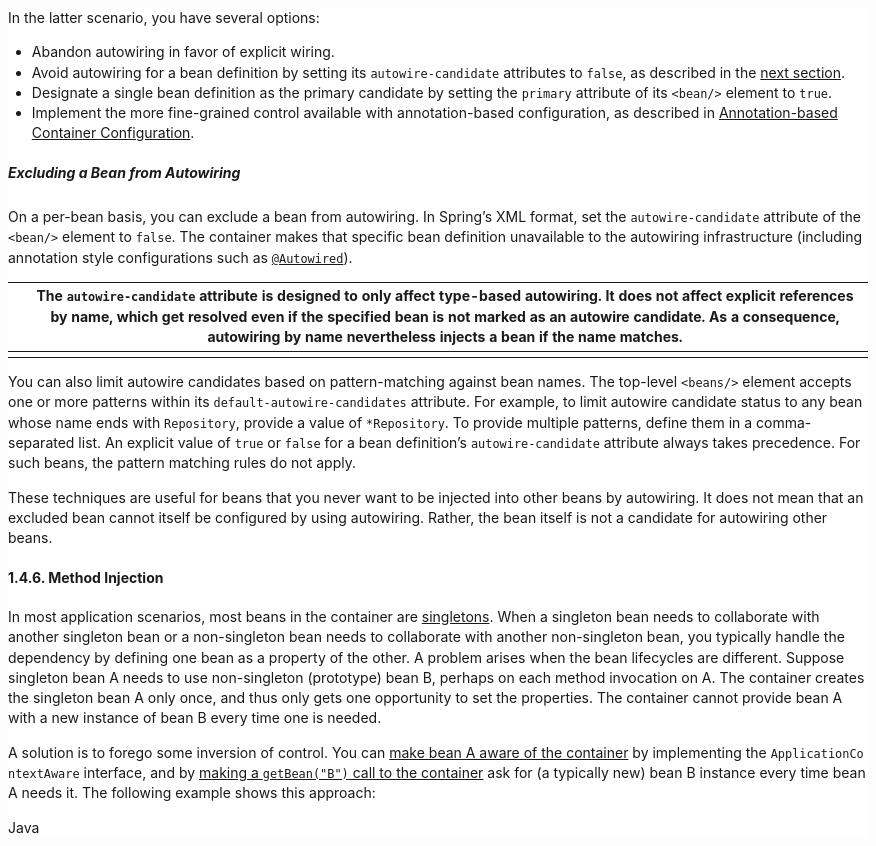 In the latter scenario, you have several options:

- Abandon autowiring in favor of explicit wiring.
- Avoid autowiring for a bean definition by setting its `autowire-candidate` attributes to `false`, as described in the [next section](https://docs.spring.io/spring-framework/docs/current/reference/html/core.html#beans-factory-autowire-candidate).
- Designate a single bean definition as the primary candidate by setting the `primary` attribute of its `<bean/>` element to `true`.
- Implement the more fine-grained control available with annotation-based configuration, as described in [Annotation-based Container Configuration](https://docs.spring.io/spring-framework/docs/current/reference/html/core.html#beans-annotation-config).

##### Excluding a Bean from Autowiring

On a per-bean basis, you can exclude a bean from autowiring. In Spring’s XML format, set the `autowire-candidate` attribute of the `<bean/>` element to `false`. The container makes that specific bean definition unavailable to the autowiring infrastructure (including annotation style configurations such as [`@Autowired`](https://docs.spring.io/spring-framework/docs/current/reference/html/core.html#beans-autowired-annotation)).

|      | The `autowire-candidate` attribute is designed to only affect type-based autowiring. It does not affect explicit references by name, which get resolved even if the specified bean is not marked as an autowire candidate. As a consequence, autowiring by name nevertheless injects a bean if the name matches. |
| ---- | ------------------------------------------------------------ |
|      |                                                              |

You can also limit autowire candidates based on pattern-matching against bean names. The top-level `<beans/>` element accepts one or more patterns within its `default-autowire-candidates` attribute. For example, to limit autowire candidate status to any bean whose name ends with `Repository`, provide a value of `*Repository`. To provide multiple patterns, define them in a comma-separated list. An explicit value of `true` or `false` for a bean definition’s `autowire-candidate` attribute always takes precedence. For such beans, the pattern matching rules do not apply.

These techniques are useful for beans that you never want to be injected into other beans by autowiring. It does not mean that an excluded bean cannot itself be configured by using autowiring. Rather, the bean itself is not a candidate for autowiring other beans.

#### 1.4.6. Method Injection

In most application scenarios, most beans in the container are [singletons](https://docs.spring.io/spring-framework/docs/current/reference/html/core.html#beans-factory-scopes-singleton). When a singleton bean needs to collaborate with another singleton bean or a non-singleton bean needs to collaborate with another non-singleton bean, you typically handle the dependency by defining one bean as a property of the other. A problem arises when the bean lifecycles are different. Suppose singleton bean A needs to use non-singleton (prototype) bean B, perhaps on each method invocation on A. The container creates the singleton bean A only once, and thus only gets one opportunity to set the properties. The container cannot provide bean A with a new instance of bean B every time one is needed.

A solution is to forego some inversion of control. You can [make bean A aware of the container](https://docs.spring.io/spring-framework/docs/current/reference/html/core.html#beans-factory-aware) by implementing the `ApplicationContextAware` interface, and by [making a `getBean("B")` call to the container](https://docs.spring.io/spring-framework/docs/current/reference/html/core.html#beans-factory-client) ask for (a typically new) bean B instance every time bean A needs it. The following example shows this approach:

Java
